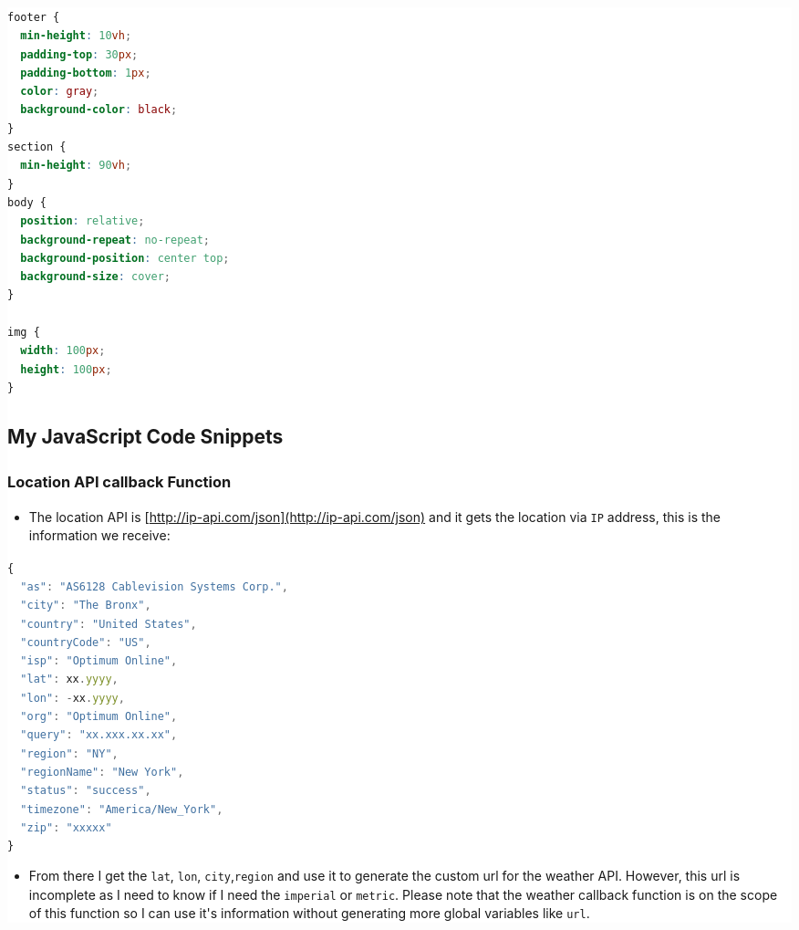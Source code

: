 ```css
footer {
  min-height: 10vh;
  padding-top: 30px;
  padding-bottom: 1px;
  color: gray;
  background-color: black;
}
section {
  min-height: 90vh;
}
body {
  position: relative;
  background-repeat: no-repeat;
  background-position: center top;
  background-size: cover;
}

img {
  width: 100px;
  height: 100px;
}
```

## My JavaScript Code Snippets
### Location API callback Function
- The location API is [http://ip-api.com/json](http://ip-api.com/json) and it gets the location via `IP` address, this is the information we receive:

```js
{
  "as": "AS6128 Cablevision Systems Corp.",
  "city": "The Bronx",
  "country": "United States",
  "countryCode": "US",
  "isp": "Optimum Online",
  "lat": xx.yyyy,
  "lon": -xx.yyyy,
  "org": "Optimum Online",
  "query": "xx.xxx.xx.xx",
  "region": "NY",
  "regionName": "New York",
  "status": "success",
  "timezone": "America/New_York",
  "zip": "xxxxx"
}
```

- From there I get the `lat`, `lon`, `city`,`region` and use it to generate the custom url for the weather API. However, this url is incomplete as I need to know if I need the `imperial` or `metric`. Please note that the weather callback function is on the scope of this function so I can use it's information without generating more global variables like `url`.
